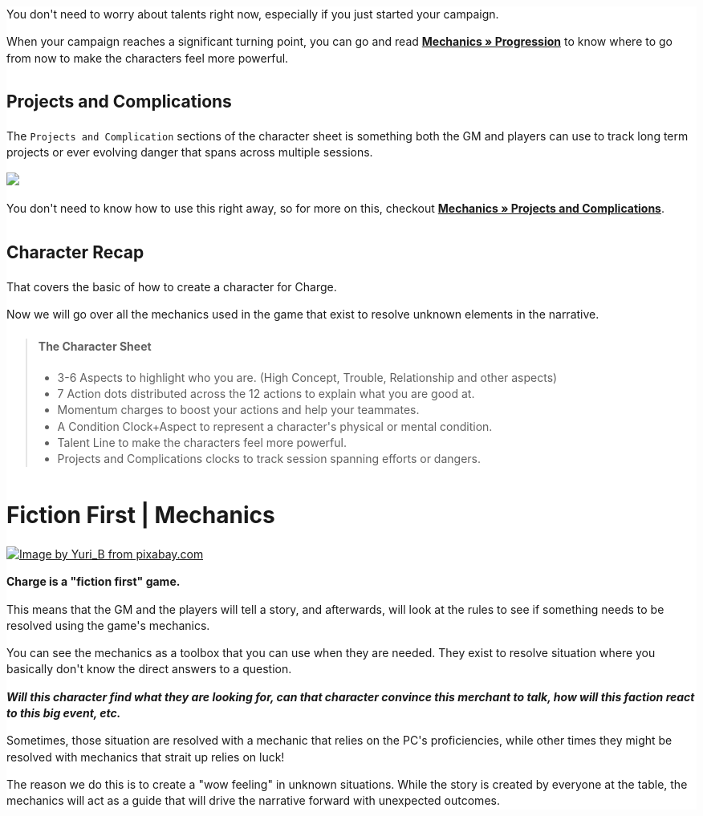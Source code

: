 You don't need to worry about talents right now, especially if you just started your campaign.

When your campaign reaches a significant turning point, you can go and read [**Mechanics&nbsp;»&nbsp;Progression**](progression#major-milestones) to know where to go from now to make the characters feel more powerful.

## Projects and Complications

The `Projects and Complication` sections of the character sheet is something both the GM and players can use to track long term projects or ever evolving danger that spans across multiple sessions.

![](https://gyazo.com/cc0d601c9fc82fbfe8a433ac3fdc303d.png)

You don't need to know how to use this right away, so for more on this, checkout [**Mechanics&nbsp;»&nbsp;Projects and Complications**](mechanics#projects-and-complications).

## Character Recap

That covers the basic of how to create a character for Charge.

Now we will go over all the mechanics used in the game that exist to resolve unknown elements in the narrative.

> #### The Character Sheet
>
> - 3-6 Aspects to highlight who you are. (High Concept, Trouble, Relationship and other aspects)
> - 7 Action dots distributed across the 12 actions to explain what you are good at.
> - Momentum charges to boost your actions and help your teammates.
> - A Condition Clock+Aspect to represent a character's physical or mental condition.
> - Talent Line to make the characters feel more powerful.
> - Projects and Complications clocks to track session spanning efforts or dangers.

# Fiction First | Mechanics

[![Image by Yuri_B from pixabay.com](https://gyazo.com/d6e7b317330d9dd554970cc75543ea7e.png)](https://pixabay.com/illustrations/painting-knight-night-oil-paints-3995999/)

**Charge is a "fiction first" game.**

This means that the GM and the players will tell a story, and afterwards, will look at the rules to see if something needs to be resolved using the game's mechanics.

You can see the mechanics as a toolbox that you can use when they are needed. They exist to resolve situation where you basically don't know the direct answers to a question.

**_Will this character find what they are looking for, can that character convince this merchant to talk, how will this faction react to this big event, etc._**

Sometimes, those situation are resolved with a mechanic that relies on the PC's proficiencies, while other times they might be resolved with mechanics that strait up relies on luck!

The reason we do this is to create a "wow feeling" in unknown situations. While the story is created by everyone at the table, the mechanics will act as a guide that will drive the narrative forward with unexpected outcomes.
